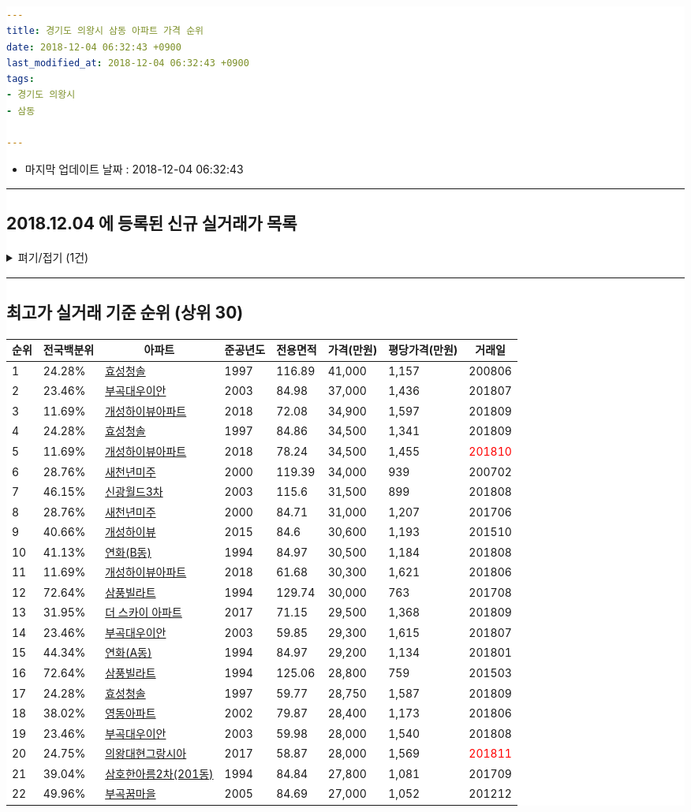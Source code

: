 ```yaml
---
title: 경기도 의왕시 삼동 아파트 가격 순위
date: 2018-12-04 06:32:43 +0900
last_modified_at: 2018-12-04 06:32:43 +0900
tags:
- 경기도 의왕시
- 삼동

---
```


* 마지막 업데이트 날짜 : 2018-12-04 06:32:43

---

## 2018.12.04 에 등록된 신규 실거래가 목록

<details><summary>펴기/접기 (1건)</summary></details>

---

## 최고가 실거래 기준 순위 (상위 30)


|순위|전국백분위|아파트|준공년도|전용면적|가격(만원)|평당가격(만원)|거래일|
|---|---|---|---|---|---|---|---|
|1|24.28%|[효성청솔](https://search.naver.com/search.naver?query=%EA%B2%BD%EA%B8%B0%EB%8F%84+%EC%9D%98%EC%99%95%EC%8B%9C+%EC%82%BC%EB%8F%99+%ED%9A%A8%EC%84%B1%EC%B2%AD%EC%86%94)|1997|116.89|41,000|1,157|200806|
|2|23.46%|[부곡대우이안](https://search.naver.com/search.naver?query=%EA%B2%BD%EA%B8%B0%EB%8F%84+%EC%9D%98%EC%99%95%EC%8B%9C+%EC%82%BC%EB%8F%99+%EB%B6%80%EA%B3%A1%EB%8C%80%EC%9A%B0%EC%9D%B4%EC%95%88)|2003|84.98|37,000|1,436|201807|
|3|11.69%|[개성하이뷰아파트](https://search.naver.com/search.naver?query=%EA%B2%BD%EA%B8%B0%EB%8F%84+%EC%9D%98%EC%99%95%EC%8B%9C+%EC%82%BC%EB%8F%99+%EA%B0%9C%EC%84%B1%ED%95%98%EC%9D%B4%EB%B7%B0%EC%95%84%ED%8C%8C%ED%8A%B8)|2018|72.08|34,900|1,597|201809|
|4|24.28%|[효성청솔](https://search.naver.com/search.naver?query=%EA%B2%BD%EA%B8%B0%EB%8F%84+%EC%9D%98%EC%99%95%EC%8B%9C+%EC%82%BC%EB%8F%99+%ED%9A%A8%EC%84%B1%EC%B2%AD%EC%86%94)|1997|84.86|34,500|1,341|201809|
|5|11.69%|[개성하이뷰아파트](https://search.naver.com/search.naver?query=%EA%B2%BD%EA%B8%B0%EB%8F%84+%EC%9D%98%EC%99%95%EC%8B%9C+%EC%82%BC%EB%8F%99+%EA%B0%9C%EC%84%B1%ED%95%98%EC%9D%B4%EB%B7%B0%EC%95%84%ED%8C%8C%ED%8A%B8)|2018|78.24|34,500|1,455|<span style="color:red">201810</span>|
|6|28.76%|[새천년미주](https://search.naver.com/search.naver?query=%EA%B2%BD%EA%B8%B0%EB%8F%84+%EC%9D%98%EC%99%95%EC%8B%9C+%EC%82%BC%EB%8F%99+%EC%83%88%EC%B2%9C%EB%85%84%EB%AF%B8%EC%A3%BC)|2000|119.39|34,000|939|200702|
|7|46.15%|[신광월드3차](https://search.naver.com/search.naver?query=%EA%B2%BD%EA%B8%B0%EB%8F%84+%EC%9D%98%EC%99%95%EC%8B%9C+%EC%82%BC%EB%8F%99+%EC%8B%A0%EA%B4%91%EC%9B%94%EB%93%9C3%EC%B0%A8)|2003|115.6|31,500|899|201808|
|8|28.76%|[새천년미주](https://search.naver.com/search.naver?query=%EA%B2%BD%EA%B8%B0%EB%8F%84+%EC%9D%98%EC%99%95%EC%8B%9C+%EC%82%BC%EB%8F%99+%EC%83%88%EC%B2%9C%EB%85%84%EB%AF%B8%EC%A3%BC)|2000|84.71|31,000|1,207|201706|
|9|40.66%|[개성하이뷰](https://search.naver.com/search.naver?query=%EA%B2%BD%EA%B8%B0%EB%8F%84+%EC%9D%98%EC%99%95%EC%8B%9C+%EC%82%BC%EB%8F%99+%EA%B0%9C%EC%84%B1%ED%95%98%EC%9D%B4%EB%B7%B0)|2015|84.6|30,600|1,193|201510|
|10|41.13%|[연화(B동)](https://search.naver.com/search.naver?query=%EA%B2%BD%EA%B8%B0%EB%8F%84+%EC%9D%98%EC%99%95%EC%8B%9C+%EC%82%BC%EB%8F%99+%EC%97%B0%ED%99%94%28B%EB%8F%99%29)|1994|84.97|30,500|1,184|201808|
|11|11.69%|[개성하이뷰아파트](https://search.naver.com/search.naver?query=%EA%B2%BD%EA%B8%B0%EB%8F%84+%EC%9D%98%EC%99%95%EC%8B%9C+%EC%82%BC%EB%8F%99+%EA%B0%9C%EC%84%B1%ED%95%98%EC%9D%B4%EB%B7%B0%EC%95%84%ED%8C%8C%ED%8A%B8)|2018|61.68|30,300|1,621|201806|
|12|72.64%|[삼풍빌라트](https://search.naver.com/search.naver?query=%EA%B2%BD%EA%B8%B0%EB%8F%84+%EC%9D%98%EC%99%95%EC%8B%9C+%EC%82%BC%EB%8F%99+%EC%82%BC%ED%92%8D%EB%B9%8C%EB%9D%BC%ED%8A%B8)|1994|129.74|30,000|763|201708|
|13|31.95%|[더 스카이 아파트](https://search.naver.com/search.naver?query=%EA%B2%BD%EA%B8%B0%EB%8F%84+%EC%9D%98%EC%99%95%EC%8B%9C+%EC%82%BC%EB%8F%99+%EB%8D%94+%EC%8A%A4%EC%B9%B4%EC%9D%B4+%EC%95%84%ED%8C%8C%ED%8A%B8)|2017|71.15|29,500|1,368|201809|
|14|23.46%|[부곡대우이안](https://search.naver.com/search.naver?query=%EA%B2%BD%EA%B8%B0%EB%8F%84+%EC%9D%98%EC%99%95%EC%8B%9C+%EC%82%BC%EB%8F%99+%EB%B6%80%EA%B3%A1%EB%8C%80%EC%9A%B0%EC%9D%B4%EC%95%88)|2003|59.85|29,300|1,615|201807|
|15|44.34%|[연화(A동)](https://search.naver.com/search.naver?query=%EA%B2%BD%EA%B8%B0%EB%8F%84+%EC%9D%98%EC%99%95%EC%8B%9C+%EC%82%BC%EB%8F%99+%EC%97%B0%ED%99%94%28A%EB%8F%99%29)|1994|84.97|29,200|1,134|201801|
|16|72.64%|[삼풍빌라트](https://search.naver.com/search.naver?query=%EA%B2%BD%EA%B8%B0%EB%8F%84+%EC%9D%98%EC%99%95%EC%8B%9C+%EC%82%BC%EB%8F%99+%EC%82%BC%ED%92%8D%EB%B9%8C%EB%9D%BC%ED%8A%B8)|1994|125.06|28,800|759|201503|
|17|24.28%|[효성청솔](https://search.naver.com/search.naver?query=%EA%B2%BD%EA%B8%B0%EB%8F%84+%EC%9D%98%EC%99%95%EC%8B%9C+%EC%82%BC%EB%8F%99+%ED%9A%A8%EC%84%B1%EC%B2%AD%EC%86%94)|1997|59.77|28,750|1,587|201809|
|18|38.02%|[영동아파트](https://search.naver.com/search.naver?query=%EA%B2%BD%EA%B8%B0%EB%8F%84+%EC%9D%98%EC%99%95%EC%8B%9C+%EC%82%BC%EB%8F%99+%EC%98%81%EB%8F%99%EC%95%84%ED%8C%8C%ED%8A%B8)|2002|79.87|28,400|1,173|201806|
|19|23.46%|[부곡대우이안](https://search.naver.com/search.naver?query=%EA%B2%BD%EA%B8%B0%EB%8F%84+%EC%9D%98%EC%99%95%EC%8B%9C+%EC%82%BC%EB%8F%99+%EB%B6%80%EA%B3%A1%EB%8C%80%EC%9A%B0%EC%9D%B4%EC%95%88)|2003|59.98|28,000|1,540|201808|
|20|24.75%|[의왕대현그랑시아](https://search.naver.com/search.naver?query=%EA%B2%BD%EA%B8%B0%EB%8F%84+%EC%9D%98%EC%99%95%EC%8B%9C+%EC%82%BC%EB%8F%99+%EC%9D%98%EC%99%95%EB%8C%80%ED%98%84%EA%B7%B8%EB%9E%91%EC%8B%9C%EC%95%84)|2017|58.87|28,000|1,569|<span style="color:red">201811</span>|
|21|39.04%|[삼호한아름2차(201동)](https://search.naver.com/search.naver?query=%EA%B2%BD%EA%B8%B0%EB%8F%84+%EC%9D%98%EC%99%95%EC%8B%9C+%EC%82%BC%EB%8F%99+%EC%82%BC%ED%98%B8%ED%95%9C%EC%95%84%EB%A6%842%EC%B0%A8%28201%EB%8F%99%29)|1994|84.84|27,800|1,081|201709|
|22|49.96%|[부곡꿈마을](https://search.naver.com/search.naver?query=%EA%B2%BD%EA%B8%B0%EB%8F%84+%EC%9D%98%EC%99%95%EC%8B%9C+%EC%82%BC%EB%8F%99+%EB%B6%80%EA%B3%A1%EA%BF%88%EB%A7%88%EC%9D%84)|2005|84.69|27,000|1,052|201212|